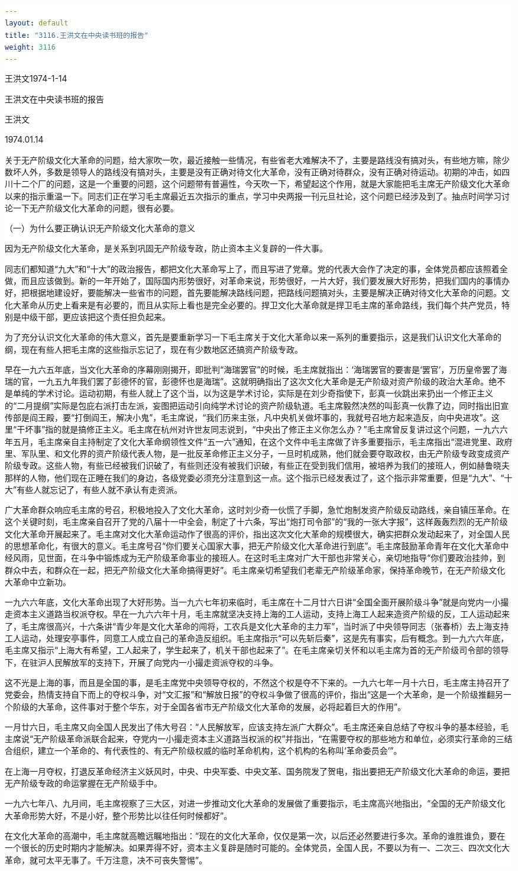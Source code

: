 ```yaml
---
layout: default
title: "3116.王洪文在中央读书班的报告"
weight: 3116
---
```


王洪文1974-1-14

王洪文在中央读书班的报告

王洪文

1974.01.14

关于无产阶级文化大革命的问题，给大家吹一吹，最近接触一些情况，有些省老大难解决不了，主要是路线没有搞对头，有些地方嘛，除少数坏人外，多数是领导人的路线没有搞对头，主要是没有正确对待文化大革命，没有正确对待群众，没有正确对待运动。初期的冲击，如四川十二个厂的问题，这是一个重要的问题，这个问题带有普遍性，今天吹一下，希望起这个作用，就是大家能把毛主席无产阶级文化大革命以来的指示重温一下。同志们正在学习毛主席最近五次指示的重点，学习中央两报一刊元旦社论，这个问题已经涉及到了。抽点时间学习讨论一下无产阶级文化大革命的问题，很有必要。

（一）为什么要正确认识无产阶级文化大革命的意义

因为无产阶级文化大革命，是关系到巩固无产阶级专政，防止资本主义复辟的一件大事。

同志们都知道“九大”和“十大”的政治报告，都把文化大革命写上了，而且写进了党章。党的代表大会作了决定的事，全体党员都应该照着全做，而且应该做到。新的一年开始了，国际国内形势很好，对革命来说，形势很好，一片大好，我们要发展大好形势，把我们国内的事情办好，把根据地建设好，要能解决一些省市的问题，首先要能解决路线问题，把路线问题搞对头，主要是解决正确对待文化大革命的问题。文化大革命从历史上看来是有必要的，而且从实际上看也是完全必要的。捍卫文化大革命就是捍卫毛主席的革命路线，我们每个共产党员，特别是中级干部，更应该把这个责任担负起来。

为了充分认识文化大革命的伟大意义，首先是要重新学习一下毛主席关于文化大革命以来一系列的重要指示，这是我们认识文化大革命的纲，现在有些人把毛主席的这些指示忘记了，现在有少数地区还搞资产阶级专政。

早在一九六五年底，当文化大革命的序幕刚刚揭开，即批判“海瑞罢官”的时候，毛主席就指出：‘海瑞罢官的要害是‘罢官’，万历皇帝罢了海瑞的官，一九五九年我们罢了彭德怀的官，彭德怀也是海瑞”。这就明确指出了这次文化大革命是无产阶级对资产阶级的政治大革命。绝不是单纯的学术讨论。运动初期，有些人就上了这个当，以为这是学术讨论，实际是在刘少奇指使下，彭真一伙跳出来扔出一个修正主义的“二月提纲”实际是包庇右派打击左派，妄图把运动引向纯学术讨论的资产阶级轨道。毛主席毅然决然的叫彭真一伙靠了边，同时指出旧宣传部是阎王殿，要“打倒阎王，解决小鬼”，毛主席说，“我们历来主张，凡中央机关做坏事的，我就号召地方起来造反，向中央进攻”。这里“干坏事”指的就是搞修正主义。毛主席在杭州对许世友同志说到，“中央出了修正主义你怎么办？”毛主席曾反复讲过这个问题，一九六六年五月，毛主席亲自主持制定了文化大革命纲领性文件“五一六”通知，在这个文件中毛主席做了许多重要指示，毛主席指出“混进党里、政府里、军队里、和文化界的资产阶级代表人物，是一批反革命修正主义分子，一旦时机成熟，他们就会要夺取政权，由无产阶级专政变成资产阶级专政。这些人物，有些已经被我们识破了，有些则还没有被我们识破，有些正在受到我们信用，被培养为我们的接班人，例如赫鲁晓夫那样的人物，他们现在正睡在我们的身边，各级党委必须充分注意到这一点。这个指示已经发表过了，这个指示非常重要，但是“九大”、“十大”有些人就忘记了，有些人就不承认有走资派。

广大革命群众响应毛主席的号召，积极地投入了文化大革命，这时刘少奇一伙慌了手脚，急忙炮制发资产阶级反动路线，亲自镇压革命。在这个关键时刻，毛主席亲自召开了党的八届十一中全会，制定了十六条，写出“炮打司令部”的“我的一张大字报”，这样轰轰烈烈的无产阶级文化大革命开展起来了。毛主席对文化大革命运动作了很高的评价，指出这次文化大革命的规模很大，确实把群众发动起来了，对全国人民的思想革命化，有很大的意义。毛主席号召“你们要关心国家大事，把无产阶级文化大革命进行到底”。毛主席鼓励革命青年在文化大革命中经风雨，见世面，在斗争中锻炼成为无产阶级革命事业的接班人。在这时毛主席对广大干部也非常关心，亲切地指导“你们要政治挂帅，到群众中去，和群众在一起，把无产阶级文化大革命搞得更好”。毛主席亲切希望我们老辈无产阶级革命家，保持革命晚节，在无产阶级文化大革命中立新功。

一九六六年底，文化大革命出现了大好形势。当一九六七年初来临时，毛主席在十二月廿六日讲“全国全面开展阶级斗争”就是向党内一小撮走资本主义道路当权派夺权。早在一九六六年十月，毛主席就坚决支持上海的工人运动，支持上海工人起来造资产阶级的反，工人运动起来了，毛主席很高兴，十六条讲“青少年是文化大革命的闯将，工农兵是文化大革命的主力军”，当时派了中央领导同志（张春桥）去上海支持工人运动，处理安亭事件，同意工人成立自己的革命造反组织。毛主席指示“可以先斩后秦”，这是先有事实，后有概念。到一九六六年底，毛主席又指示“上海大有希望，工人起来了，学生起来了，机关干部也起来了”。在毛主席亲切关怀和以毛主席为首的无产阶级司令部的领导下，在驻沪人民解放军的支持下，开展了向党内一小撮走资派夺权的斗争。

这不光是上海的事，而且是全国的事，是毛主席党中央领导夺权的，不然这个权是夺不下来的。一九六七年一月十六日，毛主席主持召开了党委会，热情支持自下而上的夺权斗争，对“文汇报”和“解放日报”的夺权斗争做了很高的评价，指出“这是一个大革命，是一个阶级推翻另一个阶级的大革命，这件事对于整个华东，对于全国各省市无产阶级文化大革命的发展，必将起着巨大的作用”。

一月廿六日，毛主席又向全国人民发出了伟大号召：“人民解放军，应该支持左派广大群众”。毛主席还亲自总结了夺权斗争的基本经验，毛主席说“无产阶级革命派联合起来，夺党内一小撮走资本主义道路当权派的权”并指出，“在需要夺权的那些地方和单位，必须实行革命的三结合组织，建立一个革命的、有代表性的、有无产阶级权威的临时革命机构，这个机构的名称叫‘革命委员会’”。

在上海一月夺权，打退反革命经济主义妖风时，中央、中央军委、中央文革、国务院发了贺电，指出要把无产阶级文化大革命的命运，要把无产阶级专政的命运掌握在无产阶级手中。

一九六七年八、九月间，毛主席视察了三大区，对进一步推动文化大革命的发展做了重要指示，毛主席高兴地指出，“全国的无产阶级文化大革命形势大好，不是小好，整个形势比以往任何时候都好”。

在文化大革命的高潮中，毛主席就高瞻远瞩地指出：“现在的文化大革命，仅仅是第一次，以后还必然要进行多次。革命的谁胜谁负，要在一个很长的历史时期内才能解决。如果弄得不好，资本主义复辟是随时可能的。全体党员，全国人民，不要以为有一、二次三、四次文化大革命，就可太平无事了。千万注意，决不可丧失警惕”。
